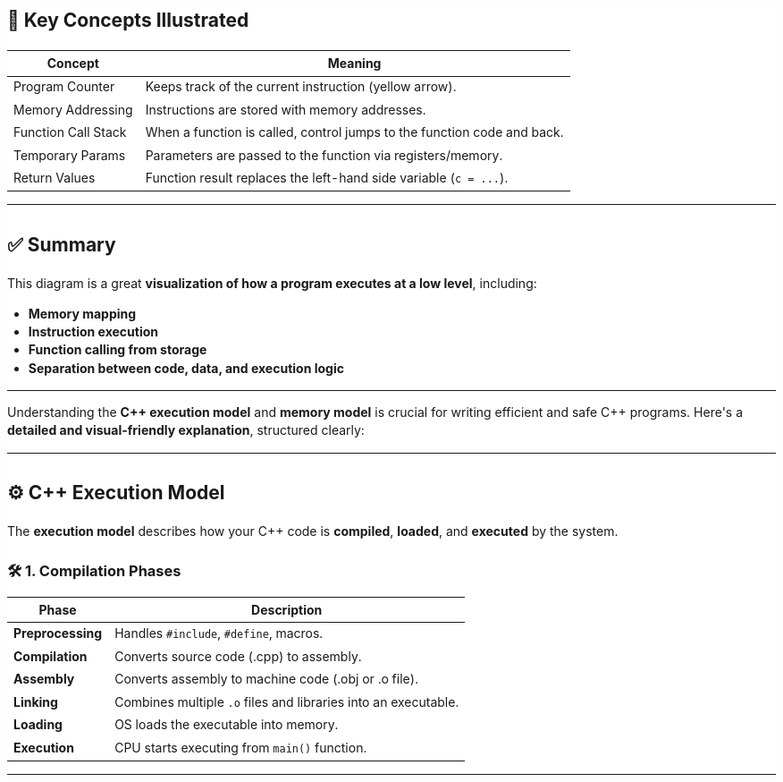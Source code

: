 
## 🧠 Key Concepts Illustrated

| Concept             | Meaning                                                                 |
| ------------------- | ----------------------------------------------------------------------- |
| Program Counter     | Keeps track of the current instruction (yellow arrow).                  |
| Memory Addressing   | Instructions are stored with memory addresses.                          |
| Function Call Stack | When a function is called, control jumps to the function code and back. |
| Temporary Params    | Parameters are passed to the function via registers/memory.             |
| Return Values       | Function result replaces the left-hand side variable (`c = ...`).       |

---

## ✅ Summary

This diagram is a great **visualization of how a program executes at a low level**, including:

* **Memory mapping**
* **Instruction execution**
* **Function calling from storage**
* **Separation between code, data, and execution logic**

---

Understanding the **C++ execution model** and **memory model** is crucial for writing efficient and safe C++ programs. Here's a **detailed and visual-friendly explanation**, structured clearly:

---

## ⚙️ C++ Execution Model

The **execution model** describes how your C++ code is **compiled**, **loaded**, and **executed** by the system.

### 🛠️ 1. **Compilation Phases**

| Phase             | Description                                                    |
| ----------------- | -------------------------------------------------------------- |
| **Preprocessing** | Handles `#include`, `#define`, macros.                         |
| **Compilation**   | Converts source code (.cpp) to assembly.                       |
| **Assembly**      | Converts assembly to machine code (.obj or .o file).           |
| **Linking**       | Combines multiple `.o` files and libraries into an executable. |
| **Loading**       | OS loads the executable into memory.                           |
| **Execution**     | CPU starts executing from `main()` function.                   |

---